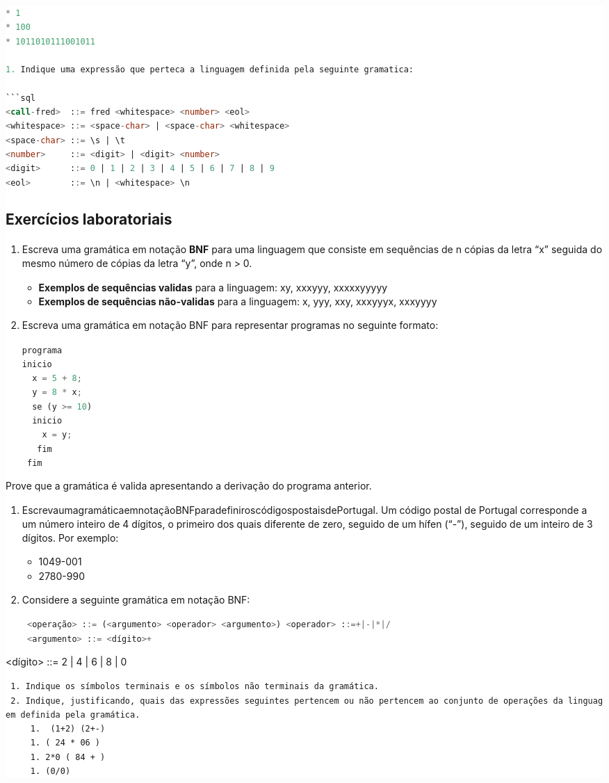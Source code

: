    ```sql 
 * 1
 * 100
 * 1011010111001011

1. Indique uma expressão que perteca a linguagem definida pela seguinte gramatica:

  ```sql
   <call-fred>  ::= fred <whitespace> <number> <eol>
   <whitespace> ::= <space-char> | <space-char> <whitespace>
   <space-char> ::= \s | \t
   <number>     ::= <digit> | <digit> <number>
   <digit>      ::= 0 | 1 | 2 | 3 | 4 | 5 | 6 | 7 | 8 | 9
   <eol>        ::= \n | <whitespace> \n

 ```


## Exercícios laboratoriais

1. Escreva uma gramática em notação **BNF** para uma linguagem que consiste em sequências de n cópias da letra “x” seguida do mesmo número de cópias da letra “y”, onde n > 0. 
	* **Exemplos de sequências validas** para a linguagem: xy, xxxyyy, xxxxxyyyyy 
	* **Exemplos de sequências não-validas** para a linguagem: x, yyy, xxy, xxxyyyx, xxxyyyy

1. Escreva uma gramática em notação BNF para representar programas no seguinte formato:

   ``` python
   programa
   inicio
     x = 5 + 8;
     y = 8 * x;
     se (y >= 10)
     inicio
	   x = y; 
	  fim
	fim
	```
Prove que a gramática é valida apresentando a derivação do programa anterior.

1. EscrevaumagramáticaemnotaçãoBNFparadefiniroscódigospostaisdePortugal. Um código postal de Portugal corresponde a um número inteiro de 4 dígitos, o primeiro dos quais diferente de zero, seguido de um hífen (“-”), seguido de um inteiro de 3 dígitos. Por exemplo: 
	* 1049-001
	* 2780-990

1. Considere a seguinte gramática em notação BNF:

   ``` python
	<operação> ::= (<argumento> <operador> <argumento>) <operador> ::=+|-|*|/
	<argumento> ::= <dígito>+
<dígito> ::= 2 | 4 | 6 | 8 | 0
```
 1. Indique os símbolos terminais e os símbolos não terminais da gramática.
 2. Indique, justificando, quais das expressões seguintes pertencem ou não pertencem ao conjunto de operações da linguagem definida pela gramática.
  	 1.  (1+2) (2+-)
  	 1. ( 24 * 06 )
  	 1. 2*0 ( 84 + )
  	 1. (0/0)
